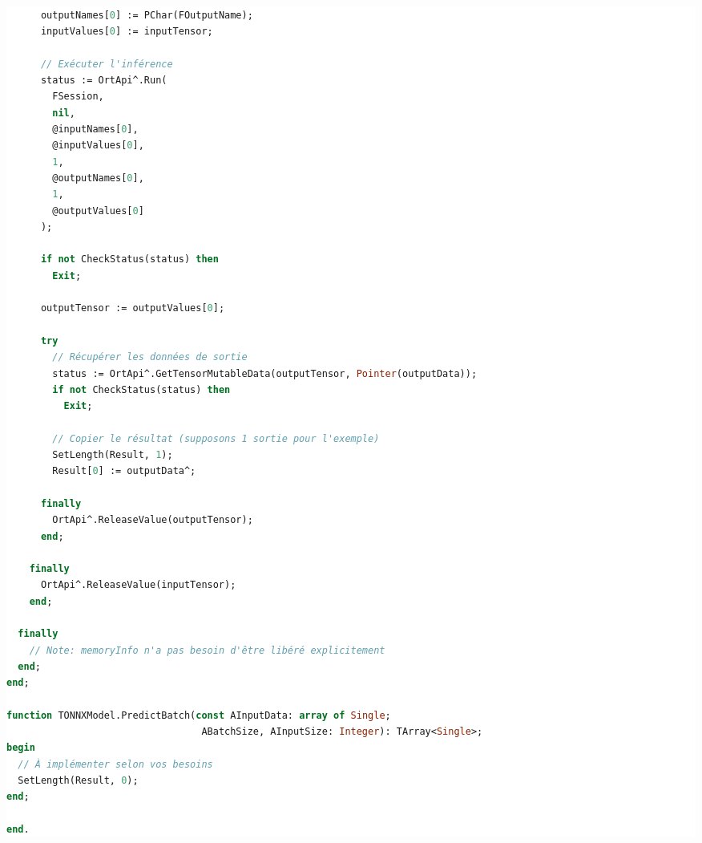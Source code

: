 ```pascal
      outputNames[0] := PChar(FOutputName);
      inputValues[0] := inputTensor;

      // Exécuter l'inférence
      status := OrtApi^.Run(
        FSession,
        nil,
        @inputNames[0],
        @inputValues[0],
        1,
        @outputNames[0],
        1,
        @outputValues[0]
      );

      if not CheckStatus(status) then
        Exit;

      outputTensor := outputValues[0];

      try
        // Récupérer les données de sortie
        status := OrtApi^.GetTensorMutableData(outputTensor, Pointer(outputData));
        if not CheckStatus(status) then
          Exit;

        // Copier le résultat (supposons 1 sortie pour l'exemple)
        SetLength(Result, 1);
        Result[0] := outputData^;

      finally
        OrtApi^.ReleaseValue(outputTensor);
      end;

    finally
      OrtApi^.ReleaseValue(inputTensor);
    end;

  finally
    // Note: memoryInfo n'a pas besoin d'être libéré explicitement
  end;
end;

function TONNXModel.PredictBatch(const AInputData: array of Single;
                                  ABatchSize, AInputSize: Integer): TArray<Single>;
begin
  // À implémenter selon vos besoins
  SetLength(Result, 0);
end;

end.
```
